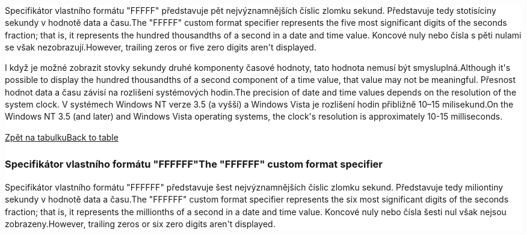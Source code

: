 <span data-ttu-id="c021a-469">Specifikátor vlastního formátu "FFFFF" představuje pět nejvýznamnějších číslic zlomku sekund. Představuje tedy stotisíciny sekundy v hodnotě data a času.</span><span class="sxs-lookup"><span data-stu-id="c021a-469">The "FFFFF" custom format specifier represents the five most significant digits of the seconds fraction; that is, it represents the hundred thousandths of a second in a date and time value.</span></span> <span data-ttu-id="c021a-470">Koncové nuly nebo čísla s pěti nulami se však nezobrazují.</span><span class="sxs-lookup"><span data-stu-id="c021a-470">However, trailing zeros or five zero digits aren't displayed.</span></span>

<span data-ttu-id="c021a-471">I když je možné zobrazit stovky sekundy druhé komponenty časové hodnoty, tato hodnota nemusí být smysluplná.</span><span class="sxs-lookup"><span data-stu-id="c021a-471">Although it's possible to display the hundred thousandths of a second component of a time value, that value may not be meaningful.</span></span> <span data-ttu-id="c021a-472">Přesnost hodnot data a času závisí na rozlišení systémových hodin.</span><span class="sxs-lookup"><span data-stu-id="c021a-472">The precision of date and time values depends on the resolution of the system clock.</span></span> <span data-ttu-id="c021a-473">V systémech Windows NT verze 3.5 (a vyšší) a Windows Vista je rozlišení hodin přibližně 10–15 milisekund.</span><span class="sxs-lookup"><span data-stu-id="c021a-473">On the Windows NT 3.5 (and later) and Windows Vista operating systems, the clock's resolution is approximately 10-15 milliseconds.</span></span>

[<span data-ttu-id="c021a-474">Zpět na tabulku</span><span class="sxs-lookup"><span data-stu-id="c021a-474">Back to table</span></span>](#table)

### <a name="the-ffffff-custom-format-specifier"></a><a name="FFFFFF_Specifier"></a> <span data-ttu-id="c021a-475">Specifikátor vlastního formátu "FFFFFF"</span><span class="sxs-lookup"><span data-stu-id="c021a-475">The "FFFFFF" custom format specifier</span></span>

<span data-ttu-id="c021a-476">Specifikátor vlastního formátu "FFFFFF" představuje šest nejvýznamnějších číslic zlomku sekund. Představuje tedy miliontiny sekundy v hodnotě data a času.</span><span class="sxs-lookup"><span data-stu-id="c021a-476">The "FFFFFF" custom format specifier represents the six most significant digits of the seconds fraction; that is, it represents the millionths of a second in a date and time value.</span></span> <span data-ttu-id="c021a-477">Koncové nuly nebo čísla šesti nul však nejsou zobrazeny.</span><span class="sxs-lookup"><span data-stu-id="c021a-477">However, trailing zeros or six zero digits aren't displayed.</span></span>

